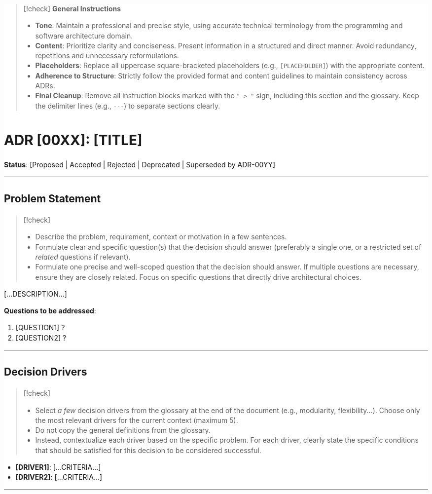> [!check]
> **General Instructions**
> - **Tone**: Maintain a professional and precise style, using accurate technical terminology
>   from the programming and software architecture domain.
> - **Content**: Prioritize clarity and conciseness. Present information in a structured and
>   direct manner. Avoid redundancy, repetitions and unnecessary reformulations.
> - **Placeholders**: Replace all uppercase square-bracketed placeholders (e.g., `[PLACEHOLDER]`)
>   with the appropriate content.
> - **Adherence to Structure**: Strictly follow the provided format and content guidelines to
>   maintain consistency across ADRs.
> - **Final Cleanup**: Remove all instruction blocks marked with the `" > "` sign, including this
>   section and the glossary. Keep the delimiter lines (e.g., `---`) to separate sections clearly.

# ADR [00XX]: [TITLE]

**Status**: [Proposed | Accepted | Rejected | Deprecated | Superseded by ADR-00YY]

---

## Problem Statement

> [!check]
> - Describe the problem, requirement, context or motivation in a few sentences.
> - Formulate clear and specific question(s) that the decision should answer (preferably a single
>   one, or a restricted set of _related_ questions if relevant).
> - Formulate one precise and well-scoped question that the decision should answer. If multiple
>   questions are necessary, ensure they are closely related. Focus on specific questions that
>   directly drive architectural choices.

[...DESCRIPTION...]

**Questions to be addressed**:
1. [QUESTION1] ?
2. [QUESTION2] ?

---

## Decision Drivers

> [!check]
> - Select *a few* decision drivers from the glossary at the end of the document (e.g., modularity,
>   flexibility...). Choose only the most relevant drivers for the current context (maximum 5).
> - Do not copy the general definitions from the glossary.
> - Instead, contextualize each driver based on the specific problem. For each driver, clearly
>   state the specific conditions that should be satisfied for this decision to be considered
>   successful.

- **[DRIVER1]**: [...CRITERIA...]
- **[DRIVER2]**: [...CRITERIA...]

---
